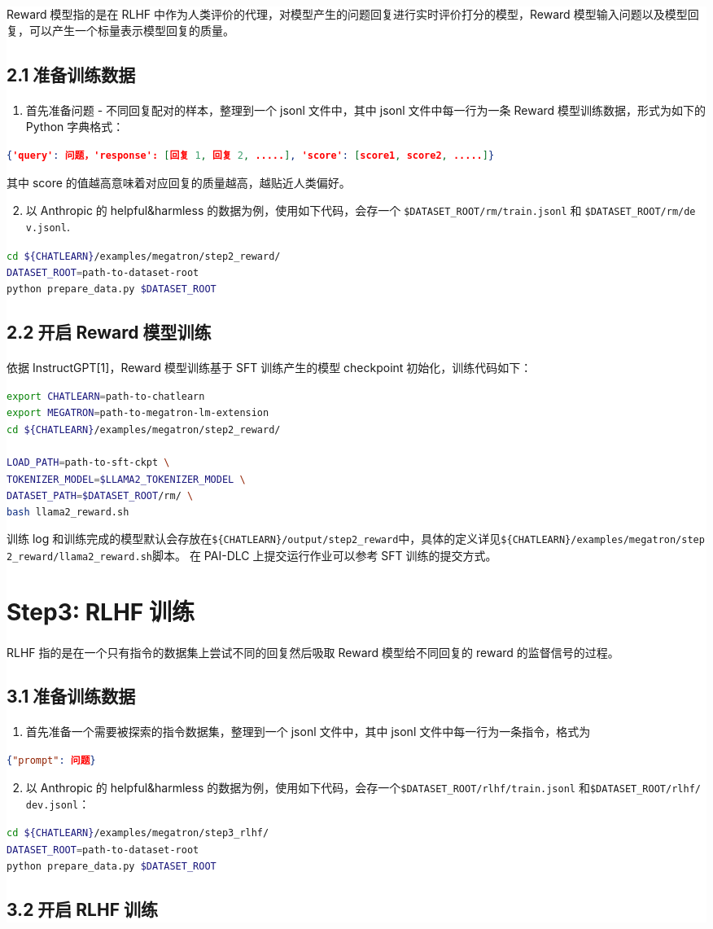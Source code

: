 Reward 模型指的是在 RLHF 中作为人类评价的代理，对模型产生的问题回复进行实时评价打分的模型，Reward 模型输入问题以及模型回复，可以产生一个标量表示模型回复的质量。

## 2.1 准备训练数据

1. 首先准备问题 - 不同回复配对的样本，整理到一个 jsonl 文件中，其中 jsonl 文件中每一行为一条 Reward 模型训练数据，形式为如下的 Python 字典格式：

```json
{'query': 问题，'response': [回复 1, 回复 2, .....], 'score': [score1, score2, .....]}
```

其中 score 的值越高意味着对应回复的质量越高，越贴近人类偏好。

2. 以 Anthropic 的 helpful&harmless 的数据为例，使用如下代码，会存一个 `$DATASET_ROOT/rm/train.jsonl` 和 `$DATASET_ROOT/rm/dev.jsonl`.

```bash
cd ${CHATLEARN}/examples/megatron/step2_reward/
DATASET_ROOT=path-to-dataset-root
python prepare_data.py $DATASET_ROOT
```

## 2.2 开启 Reward 模型训练

依据 InstructGPT[1]，Reward 模型训练基于 SFT 训练产生的模型 checkpoint 初始化，训练代码如下：

```bash
export CHATLEARN=path-to-chatlearn
export MEGATRON=path-to-megatron-lm-extension
cd ${CHATLEARN}/examples/megatron/step2_reward/

LOAD_PATH=path-to-sft-ckpt \
TOKENIZER_MODEL=$LLAMA2_TOKENIZER_MODEL \
DATASET_PATH=$DATASET_ROOT/rm/ \
bash llama2_reward.sh
```

训练 log 和训练完成的模型默认会存放在`${CHATLEARN}/output/step2_reward`中，具体的定义详见`${CHATLEARN}/examples/megatron/step2_reward/llama2_reward.sh`脚本。
在 PAI-DLC 上提交运行作业可以参考 SFT 训练的提交方式。

# Step3: RLHF 训练
RLHF 指的是在一个只有指令的数据集上尝试不同的回复然后吸取 Reward 模型给不同回复的 reward 的监督信号的过程。

## 3.1 准备训练数据

1. 首先准备一个需要被探索的指令数据集，整理到一个 jsonl 文件中，其中 jsonl 文件中每一行为一条指令，格式为

```json
{"prompt": 问题}
```

2. 以 Anthropic 的 helpful&harmless 的数据为例，使用如下代码，会存一个`$DATASET_ROOT/rlhf/train.jsonl` 和`$DATASET_ROOT/rlhf/dev.jsonl`：
```bash
cd ${CHATLEARN}/examples/megatron/step3_rlhf/
DATASET_ROOT=path-to-dataset-root
python prepare_data.py $DATASET_ROOT
```
## 3.2 开启 RLHF 训练
